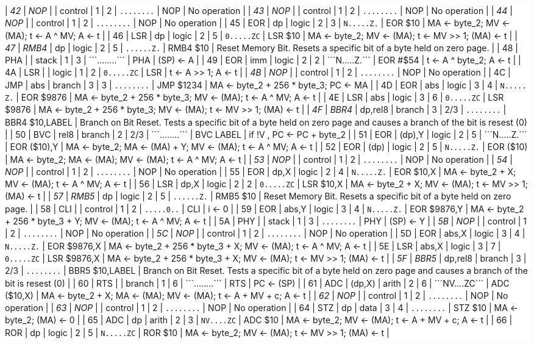 | *42* | *NOP* |  | control | 1 | 2 | ```........``` | NOP | No operation |
| *43* | *NOP* |  | control | 1 | 2 | ```........``` | NOP | No operation |
| *44* | *NOP* |  | control | 1 | 2 | ```........``` | NOP | No operation |
| 45 | EOR | dp | logic | 2 | 3 | ```N.....Z.``` | EOR $10 | MA <- byte_2; MV <- (MA); t <- A ^ MV; A <- t |
| 46 | LSR | dp | logic | 2 | 5 | ```0.....ZC``` | LSR $10 | MA <- byte_2; MV <- (MA); t <- MV >> 1; (MA) <- t |
| *47* | *RMB4* | dp | logic | 2 | 5 | ```......Z.``` | RMB4 $10 | Reset Memory Bit. Resets a specific bit of a byte held on zero page.  |
| 48 | PHA |  | stack | 1 | 3 | ```........``` | PHA | (SP) <- A |
| 49 | EOR | imm | logic | 2 | 2 | ```N.....Z.``` | EOR #$54 | t <- A ^ byte_2; A <- t |
| 4A | LSR |  | logic | 1 | 2 | ```0.....ZC``` | LSR | t <- A >> 1; A <- t |
| *4B* | *NOP* |  | control | 1 | 2 | ```........``` | NOP | No operation |
| 4C | JMP | abs | branch | 3 | 3 | ```........``` | JMP $1234 | MA <- byte_2 + 256 * byte_3; PC <- MA |
| 4D | EOR | abs | logic | 3 | 4 | ```N.....Z.``` | EOR $9876 | MA <- byte_2 + 256 * byte_3; MV <- (MA); t <- A ^ MV; A <- t |
| 4E | LSR | abs | logic | 3 | 6 | ```0.....ZC``` | LSR $9876 | MA <- byte_2 + 256 * byte_3; MV <- (MA); t <- MV >> 1; (MA) <- t |
| *4F* | *BBR4* | dp,rel8 | branch | 3 | 2/3 | ```........``` | BBR4 $10,LABEL | Branch on Bit Reset. Tests a specific bit of a byte held on zero page and causes a branch of the bit is resest (0) |
| 50 | BVC | rel8 | branch | 2 | 2/3 | ```........``` | BVC LABEL | if !V , PC <- PC + byte_2 |
| 51 | EOR | (dp),Y | logic | 2 | 5 | ```N.....Z.``` | EOR ($10),Y | MA <- byte_2; MA <- (MA) + Y; MV <- (MA); t <- A ^ MV; A <- t |
| 52 | EOR | (dp) | logic | 2 | 5 | ```N.....Z.``` | EOR ($10) | MA <- byte_2; MA <- (MA); MV <- (MA); t <- A ^ MV; A <- t |
| *53* | *NOP* |  | control | 1 | 2 | ```........``` | NOP | No operation |
| *54* | *NOP* |  | control | 1 | 2 | ```........``` | NOP | No operation |
| 55 | EOR | dp,X | logic | 2 | 4 | ```N.....Z.``` | EOR $10,X | MA <- byte_2 + X; MV <- (MA); t <- A ^ MV; A <- t |
| 56 | LSR | dp,X | logic | 2 | 2 | ```0.....ZC``` | LSR $10,X | MA <- byte_2 + X; MV <- (MA); t <- MV >> 1; (MA) <- t |
| *57* | *RMB5* | dp | logic | 2 | 5 | ```......Z.``` | RMB5 $10 | Reset Memory Bit. Resets a specific bit of a byte held on zero page.  |
| 58 | CLI |  | control | 1 | 2 | ```.....0..``` | CLI | i <- 0 |
| 59 | EOR | abs,Y | logic | 3 | 4 | ```N.....Z.``` | EOR $9876,Y | MA <- byte_2 + 256 * byte_3 + Y; MV <- (MA); t <- A ^ MV; A <- t |
| 5A | PHY |  | stack | 1 | 3 | ```........``` | PHY | (SP) <- Y |
| *5B* | *NOP* |  | control | 1 | 2 | ```........``` | NOP | No operation |
| *5C* | *NOP* |  | control | 1 | 2 | ```........``` | NOP | No operation |
| 5D | EOR | abs,X | logic | 3 | 4 | ```N.....Z.``` | EOR $9876,X | MA <- byte_2 + 256 * byte_3 + X; MV <- (MA); t <- A ^ MV; A <- t |
| 5E | LSR | abs,X | logic | 3 | 7 | ```0.....ZC``` | LSR $9876,X | MA <- byte_2 + 256 * byte_3 + X; MV <- (MA); t <- MV >> 1; (MA) <- t |
| *5F* | *BBR5* | dp,rel8 | branch | 3 | 2/3 | ```........``` | BBR5 $10,LABEL | Branch on Bit Reset. Tests a specific bit of a byte held on zero page and causes a branch of the bit is resest (0) |
| 60 | RTS |  | branch | 1 | 6 | ```........``` | RTS | PC <- (SP) |
| 61 | ADC | (dp,X) | arith | 2 | 6 | ```NV....ZC``` | ADC ($10,X) | MA <- byte_2 + X; MA <- (MA); MV <- (MA); t <- A + MV + c; A <- t |
| *62* | *NOP* |  | control | 1 | 2 | ```........``` | NOP | No operation |
| *63* | *NOP* |  | control | 1 | 2 | ```........``` | NOP | No operation |
| 64 | STZ | dp | data | 3 | 4 | ```........``` | STZ $10 | MA <- byte_2; (MA) <- 0 |
| 65 | ADC | dp | arith | 2 | 3 | ```NV....ZC``` | ADC $10 | MA <- byte_2; MV <- (MA); t <- A + MV + c; A <- t |
| 66 | ROR | dp | logic | 2 | 5 | ```N.....ZC``` | ROR $10 | MA <- byte_2; MV <- (MA); t <- MV >> 1; (MA) <- t |